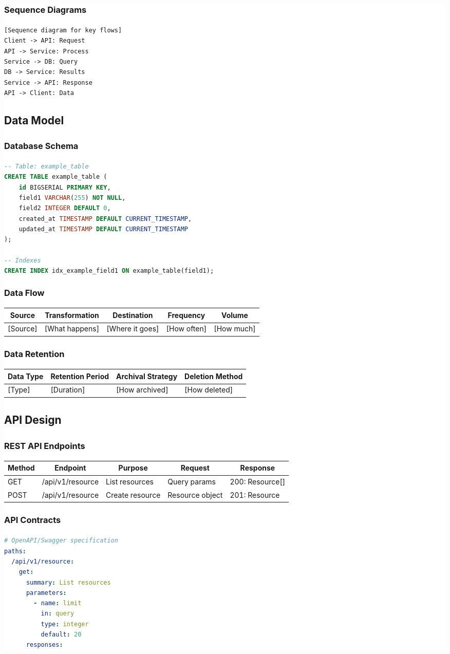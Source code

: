 ### Sequence Diagrams
```
[Sequence diagram for key flows]
Client -> API: Request
API -> Service: Process
Service -> DB: Query
DB -> Service: Results
Service -> API: Response
API -> Client: Data
```

## Data Model

### Database Schema
```sql
-- Table: example_table
CREATE TABLE example_table (
    id BIGSERIAL PRIMARY KEY,
    field1 VARCHAR(255) NOT NULL,
    field2 INTEGER DEFAULT 0,
    created_at TIMESTAMP DEFAULT CURRENT_TIMESTAMP,
    updated_at TIMESTAMP DEFAULT CURRENT_TIMESTAMP
);

-- Indexes
CREATE INDEX idx_example_field1 ON example_table(field1);
```

### Data Flow
| Source | Transformation | Destination | Frequency | Volume |
|--------|---------------|-------------|-----------|---------|
| [Source] | [What happens] | [Where it goes] | [How often] | [How much] |

### Data Retention
| Data Type | Retention Period | Archival Strategy | Deletion Method |
|-----------|-----------------|-------------------|-----------------|
| [Type] | [Duration] | [How archived] | [How deleted] |

## API Design

### REST API Endpoints
| Method | Endpoint | Purpose | Request | Response |
|--------|----------|---------|---------|----------|
| GET | /api/v1/resource | List resources | Query params | 200: Resource[] |
| POST | /api/v1/resource | Create resource | Resource object | 201: Resource |

### API Contracts
```yaml
# OpenAPI/Swagger specification
paths:
  /api/v1/resource:
    get:
      summary: List resources
      parameters:
        - name: limit
          in: query
          type: integer
          default: 20
      responses:
```